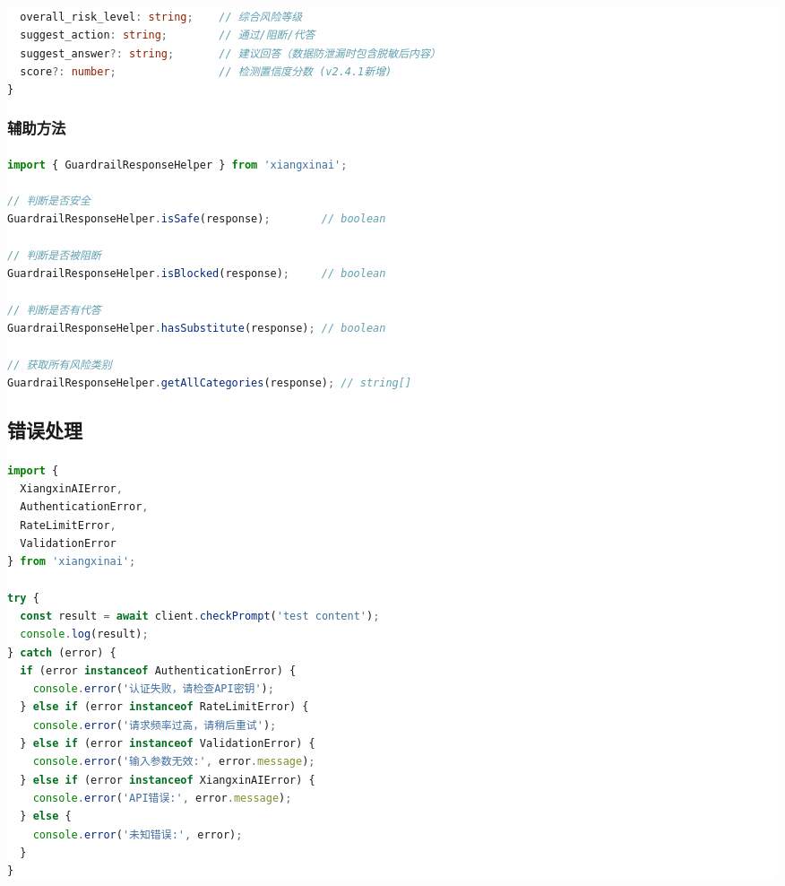 ```typescript
  overall_risk_level: string;    // 综合风险等级
  suggest_action: string;        // 通过/阻断/代答
  suggest_answer?: string;       // 建议回答（数据防泄漏时包含脱敏后内容）
  score?: number;                // 检测置信度分数 (v2.4.1新增)
}
```

### 辅助方法

```typescript
import { GuardrailResponseHelper } from 'xiangxinai';

// 判断是否安全
GuardrailResponseHelper.isSafe(response);        // boolean

// 判断是否被阻断
GuardrailResponseHelper.isBlocked(response);     // boolean

// 判断是否有代答
GuardrailResponseHelper.hasSubstitute(response); // boolean

// 获取所有风险类别
GuardrailResponseHelper.getAllCategories(response); // string[]
```

## 错误处理

```typescript
import { 
  XiangxinAIError, 
  AuthenticationError, 
  RateLimitError, 
  ValidationError 
} from 'xiangxinai';

try {
  const result = await client.checkPrompt('test content');
  console.log(result);
} catch (error) {
  if (error instanceof AuthenticationError) {
    console.error('认证失败，请检查API密钥');
  } else if (error instanceof RateLimitError) {
    console.error('请求频率过高，请稍后重试');
  } else if (error instanceof ValidationError) {
    console.error('输入参数无效:', error.message);
  } else if (error instanceof XiangxinAIError) {
    console.error('API错误:', error.message);
  } else {
    console.error('未知错误:', error);
  }
}
```
